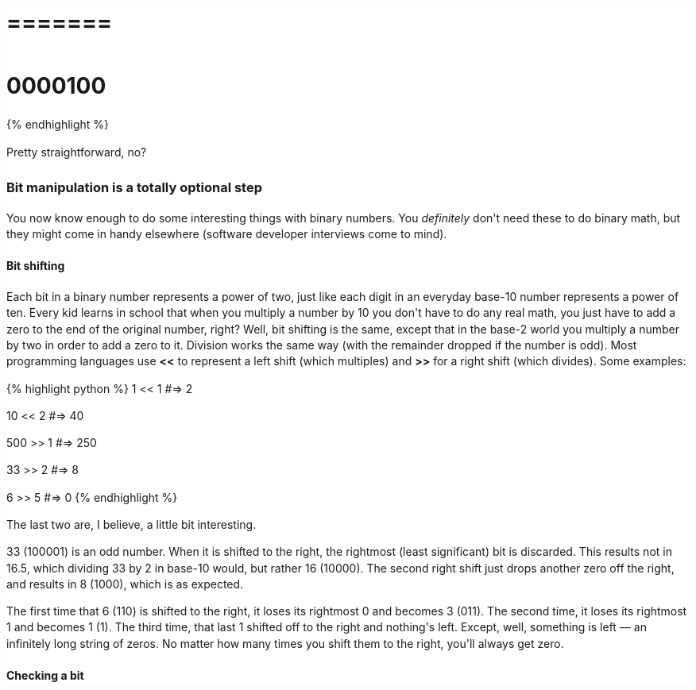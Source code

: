 #   =======
#   0000100
{% endhighlight %}

Pretty straightforward, no?

### Bit manipulation is a totally optional step

You now know enough to do some interesting things with binary numbers. You *definitely* don't need these to do binary math, but they might come in handy elsewhere (software developer interviews come to mind).

#### Bit shifting

Each bit in a binary number represents a power of two, just like each digit in an everyday base-10 number represents a power of ten. Every kid learns in school that when you multiply a number by 10 you don't have to do any real math, you just have to add a zero to the end of the original number, right? Well, bit shifting is the same, except that in the base-2 world you multiply a number by two in order to add a zero to it. Division works the same way (with the remainder dropped if the number is odd). Most programming languages use **&lt;&lt;** to represent a left shift (which multiples) and **&gt;&gt;** for a right shift (which divides). Some examples:

{% highlight python %}
1 << 1
#=> 2

10 << 2
#=> 40

500 >> 1
#=> 250

33 >> 2
#=> 8

6 >> 5
#=> 0
{% endhighlight %}

The last two are, I believe, a little bit interesting.

33 (100001) is an odd number. When it is shifted to the right, the rightmost (least significant) bit is discarded. This results not in 16.5, which dividing 33 by 2 in base-10 would, but rather 16 (10000). The second right shift just drops another zero off the right, and results in 8 (1000), which is as expected.

The first time that 6 (110) is shifted to the right, it loses its rightmost 0 and becomes 3 (011). The second time, it loses its rightmost 1 and becomes 1 (1). The third time, that last 1 shifted off to the right and nothing's left. Except, well, something is left &mdash; an infinitely long string of zeros. No matter how many times you shift them to the right, you'll always get zero.

#### Checking a bit
